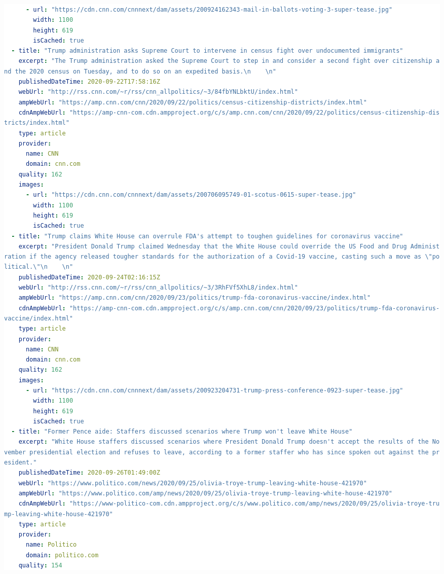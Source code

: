 ```yaml
      - url: "https://cdn.cnn.com/cnnnext/dam/assets/200924162343-mail-in-ballots-voting-3-super-tease.jpg"
        width: 1100
        height: 619
        isCached: true
  - title: "Trump administration asks Supreme Court to intervene in census fight over undocumented immigrants"
    excerpt: "The Trump administration asked the Supreme Court to step in and consider a second fight over citizenship and the 2020 census on Tuesday, and to do so on an expedited basis.\n    \n"
    publishedDateTime: 2020-09-22T17:58:16Z
    webUrl: "http://rss.cnn.com/~r/rss/cnn_allpolitics/~3/84fbYNLbktU/index.html"
    ampWebUrl: "https://amp.cnn.com/cnn/2020/09/22/politics/census-citizenship-districts/index.html"
    cdnAmpWebUrl: "https://amp-cnn-com.cdn.ampproject.org/c/s/amp.cnn.com/cnn/2020/09/22/politics/census-citizenship-districts/index.html"
    type: article
    provider:
      name: CNN
      domain: cnn.com
    quality: 162
    images:
      - url: "https://cdn.cnn.com/cnnnext/dam/assets/200706095749-01-scotus-0615-super-tease.jpg"
        width: 1100
        height: 619
        isCached: true
  - title: "Trump claims White House can overrule FDA's attempt to toughen guidelines for coronavirus vaccine"
    excerpt: "President Donald Trump claimed Wednesday that the White House could override the US Food and Drug Administration if the agency released tougher standards for the authorization of a Covid-19 vaccine, casting such a move as \"political.\"\n    \n"
    publishedDateTime: 2020-09-24T02:16:15Z
    webUrl: "http://rss.cnn.com/~r/rss/cnn_allpolitics/~3/3RhFVf5XhL8/index.html"
    ampWebUrl: "https://amp.cnn.com/cnn/2020/09/23/politics/trump-fda-coronavirus-vaccine/index.html"
    cdnAmpWebUrl: "https://amp-cnn-com.cdn.ampproject.org/c/s/amp.cnn.com/cnn/2020/09/23/politics/trump-fda-coronavirus-vaccine/index.html"
    type: article
    provider:
      name: CNN
      domain: cnn.com
    quality: 162
    images:
      - url: "https://cdn.cnn.com/cnnnext/dam/assets/200923204731-trump-press-conference-0923-super-tease.jpg"
        width: 1100
        height: 619
        isCached: true
  - title: "Former Pence aide: Staffers discussed scenarios where Trump won't leave White House"
    excerpt: "White House staffers discussed scenarios where President Donald Trump doesn't accept the results of the November presidential election and refuses to leave, according to a former staffer who has since spoken out against the president."
    publishedDateTime: 2020-09-26T01:49:00Z
    webUrl: "https://www.politico.com/news/2020/09/25/olivia-troye-trump-leaving-white-house-421970"
    ampWebUrl: "https://www.politico.com/amp/news/2020/09/25/olivia-troye-trump-leaving-white-house-421970"
    cdnAmpWebUrl: "https://www-politico-com.cdn.ampproject.org/c/s/www.politico.com/amp/news/2020/09/25/olivia-troye-trump-leaving-white-house-421970"
    type: article
    provider:
      name: Politico
      domain: politico.com
    quality: 154
```